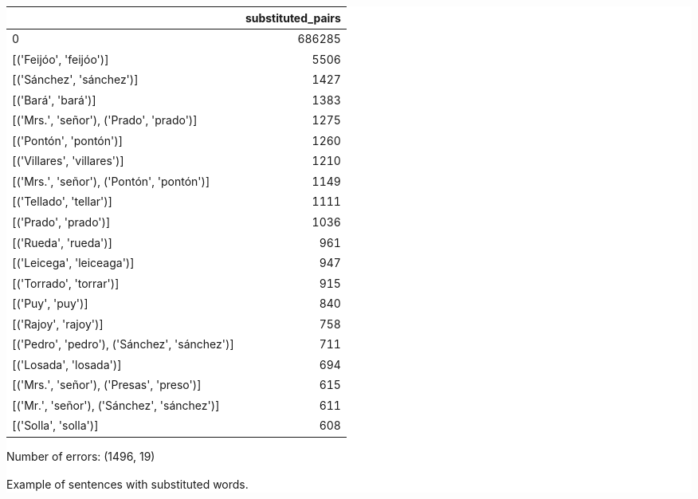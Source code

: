 |                                              |   substituted_pairs |
|:---------------------------------------------|--------------------:|
| 0                                            |              686285 |
| [('Feijóo', 'feijóo')]                       |                5506 |
| [('Sánchez', 'sánchez')]                     |                1427 |
| [('Bará', 'bará')]                           |                1383 |
| [('Mrs.', 'señor'), ('Prado', 'prado')]      |                1275 |
| [('Pontón', 'pontón')]                       |                1260 |
| [('Villares', 'villares')]                   |                1210 |
| [('Mrs.', 'señor'), ('Pontón', 'pontón')]    |                1149 |
| [('Tellado', 'tellar')]                      |                1111 |
| [('Prado', 'prado')]                         |                1036 |
| [('Rueda', 'rueda')]                         |                 961 |
| [('Leicega', 'leiceaga')]                    |                 947 |
| [('Torrado', 'torrar')]                      |                 915 |
| [('Puy', 'puy')]                             |                 840 |
| [('Rajoy', 'rajoy')]                         |                 758 |
| [('Pedro', 'pedro'), ('Sánchez', 'sánchez')] |                 711 |
| [('Losada', 'losada')]                       |                 694 |
| [('Mrs.', 'señor'), ('Presas', 'preso')]     |                 615 |
| [('Mr.', 'señor'), ('Sánchez', 'sánchez')]   |                 611 |
| [('Solla', 'solla')]                         |                 608 |



Number of errors:
(1496, 19)



Example of sentences with substituted words.